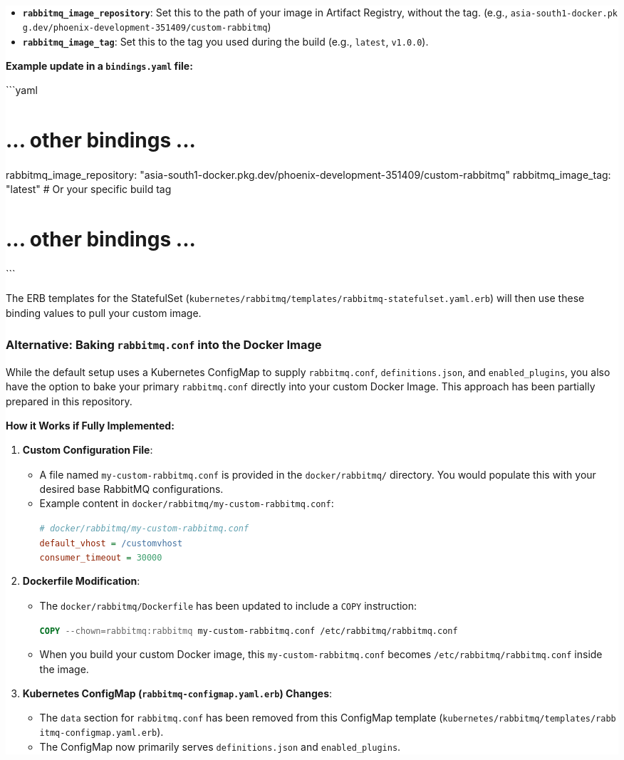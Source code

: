 -   **`rabbitmq_image_repository`**: Set this to the path of your image in Artifact Registry, without the tag.
    (e.g., `asia-south1-docker.pkg.dev/phoenix-development-351409/custom-rabbitmq`)
-   **`rabbitmq_image_tag`**: Set this to the tag you used during the build (e.g., `latest`, `v1.0.0`).

**Example update in a `bindings.yaml` file:**

\`\`\`yaml
# ... other bindings ...
rabbitmq_image_repository: "asia-south1-docker.pkg.dev/phoenix-development-351409/custom-rabbitmq"
rabbitmq_image_tag: "latest" # Or your specific build tag
# ... other bindings ...
\`\`\`

The ERB templates for the StatefulSet (`kubernetes/rabbitmq/templates/rabbitmq-statefulset.yaml.erb`) will then use these binding values to pull your custom image.

### Alternative: Baking `rabbitmq.conf` into the Docker Image

While the default setup uses a Kubernetes ConfigMap to supply `rabbitmq.conf`, `definitions.json`, and `enabled_plugins`, you also have the option to bake your primary `rabbitmq.conf` directly into your custom Docker Image. This approach has been partially prepared in this repository.

**How it Works if Fully Implemented:**

1.  **Custom Configuration File**:
    -   A file named `my-custom-rabbitmq.conf` is provided in the `docker/rabbitmq/` directory. You would populate this with your desired base RabbitMQ configurations.
    *   Example content in `docker/rabbitmq/my-custom-rabbitmq.conf`:
        ```ini
        # docker/rabbitmq/my-custom-rabbitmq.conf
        default_vhost = /customvhost
        consumer_timeout = 30000
        ```

2.  **Dockerfile Modification**:
    -   The `docker/rabbitmq/Dockerfile` has been updated to include a `COPY` instruction:
        ```dockerfile
        COPY --chown=rabbitmq:rabbitmq my-custom-rabbitmq.conf /etc/rabbitmq/rabbitmq.conf
        ```
    -   When you build your custom Docker image, this `my-custom-rabbitmq.conf` becomes `/etc/rabbitmq/rabbitmq.conf` inside the image.

3.  **Kubernetes ConfigMap (`rabbitmq-configmap.yaml.erb`) Changes**:
    -   The `data` section for `rabbitmq.conf` has been removed from this ConfigMap template (`kubernetes/rabbitmq/templates/rabbitmq-configmap.yaml.erb`).
    -   The ConfigMap now primarily serves `definitions.json` and `enabled_plugins`.
